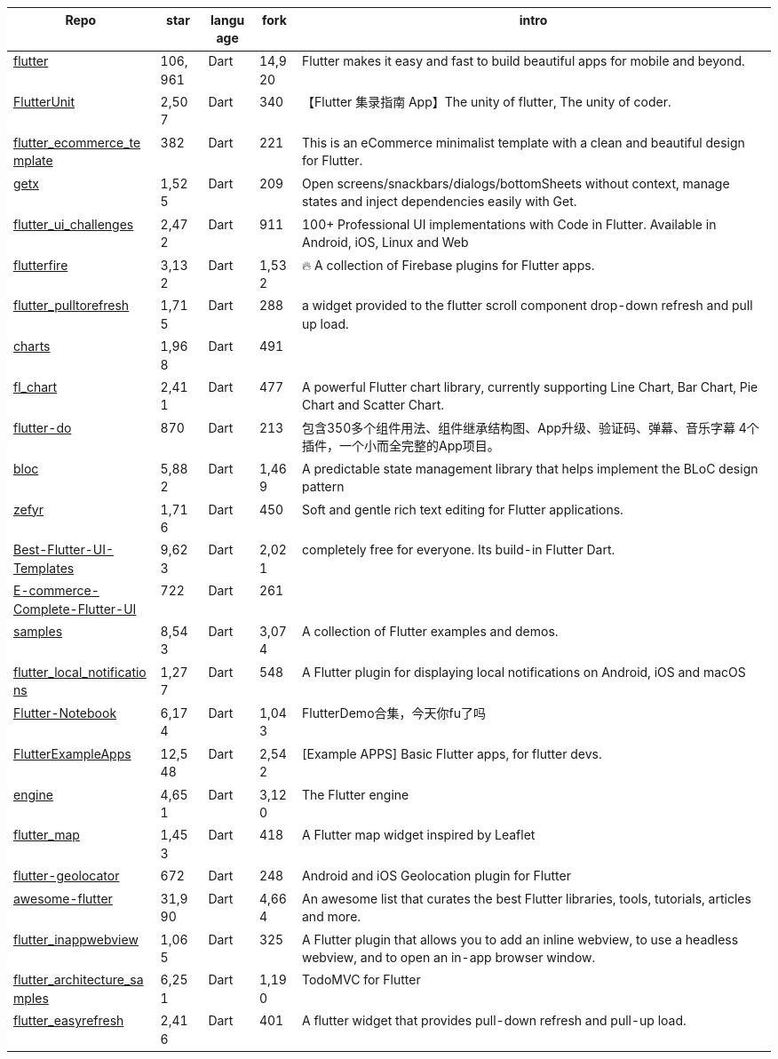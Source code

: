 Repo|star|language|fork|intro
-|-|-|-|-
[flutter](https://github.com/flutter/flutter)|106,961|Dart|14,920|Flutter makes it easy and fast to build beautiful apps for mobile and beyond.
[FlutterUnit](https://github.com/toly1994328/FlutterUnit)|2,507|Dart|340|【Flutter 集录指南 App】The unity of flutter, The unity of coder.
[flutter_ecommerce_template](https://github.com/robertodevs/flutter_ecommerce_template)|382|Dart|221|This is an eCommerce minimalist template with a clean and beautiful design for Flutter.
[getx](https://github.com/jonataslaw/getx)|1,525|Dart|209|Open screens/snackbars/dialogs/bottomSheets without context, manage states and inject dependencies easily with Get.
[flutter_ui_challenges](https://github.com/lohanidamodar/flutter_ui_challenges)|2,472|Dart|911|100+ Professional UI implementations with Code in Flutter. Available in Android, iOS, Linux and Web
[flutterfire](https://github.com/FirebaseExtended/flutterfire)|3,132|Dart|1,532|🔥 A collection of Firebase plugins for Flutter apps.
[flutter_pulltorefresh](https://github.com/peng8350/flutter_pulltorefresh)|1,715|Dart|288|a widget provided to the flutter scroll component drop-down refresh and pull up load.
[charts](https://github.com/google/charts)|1,968|Dart|491|
[fl_chart](https://github.com/imaNNeoFighT/fl_chart)|2,411|Dart|477|A powerful Flutter chart library, currently supporting Line Chart, Bar Chart, Pie Chart and Scatter Chart.
[flutter-do](https://github.com/781238222/flutter-do)|870|Dart|213|包含350多个组件用法、组件继承结构图、App升级、验证码、弹幕、音乐字幕 4个插件，一个小而全完整的App项目。
[bloc](https://github.com/felangel/bloc)|5,882|Dart|1,469|A predictable state management library that helps implement the BLoC design pattern
[zefyr](https://github.com/memspace/zefyr)|1,716|Dart|450|Soft and gentle rich text editing for Flutter applications.
[Best-Flutter-UI-Templates](https://github.com/mitesh77/Best-Flutter-UI-Templates)|9,623|Dart|2,021|completely free for everyone. Its build-in Flutter Dart.
[E-commerce-Complete-Flutter-UI](https://github.com/abuanwar072/E-commerce-Complete-Flutter-UI)|722|Dart|261|
[samples](https://github.com/flutter/samples)|8,543|Dart|3,074|A collection of Flutter examples and demos.
[flutter_local_notifications](https://github.com/MaikuB/flutter_local_notifications)|1,277|Dart|548|A Flutter plugin for displaying local notifications on Android, iOS and macOS
[Flutter-Notebook](https://github.com/OpenFlutter/Flutter-Notebook)|6,174|Dart|1,043|FlutterDemo合集，今天你fu了吗
[FlutterExampleApps](https://github.com/iampawan/FlutterExampleApps)|12,548|Dart|2,542|[Example APPS] Basic Flutter apps, for flutter devs.
[engine](https://github.com/flutter/engine)|4,651|Dart|3,120|The Flutter engine
[flutter_map](https://github.com/fleaflet/flutter_map)|1,453|Dart|418|A Flutter map widget inspired by Leaflet
[flutter-geolocator](https://github.com/Baseflow/flutter-geolocator)|672|Dart|248|Android and iOS Geolocation plugin for Flutter
[awesome-flutter](https://github.com/Solido/awesome-flutter)|31,990|Dart|4,664|An awesome list that curates the best Flutter libraries, tools, tutorials, articles and more.
[flutter_inappwebview](https://github.com/pichillilorenzo/flutter_inappwebview)|1,065|Dart|325|A Flutter plugin that allows you to add an inline webview, to use a headless webview, and to open an in-app browser window.
[flutter_architecture_samples](https://github.com/brianegan/flutter_architecture_samples)|6,251|Dart|1,190|TodoMVC for Flutter
[flutter_easyrefresh](https://github.com/xuelongqy/flutter_easyrefresh)|2,416|Dart|401|A flutter widget that provides pull-down refresh and pull-up load.
